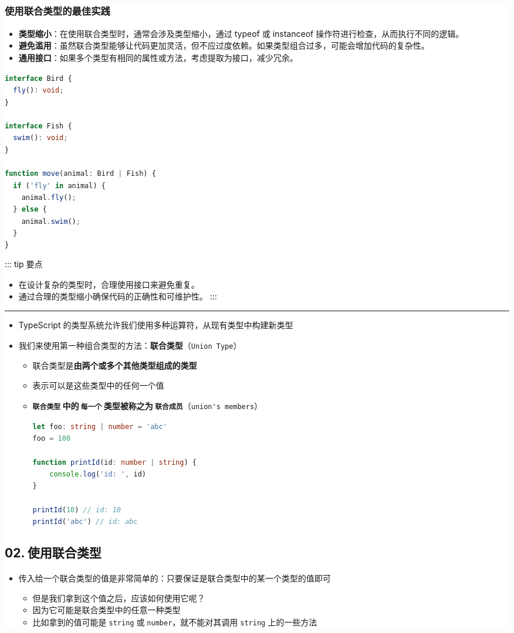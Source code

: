 ### 使用联合类型的最佳实践
- **类型缩小**：在使用联合类型时，通常会涉及类型缩小，通过 typeof 或 instanceof 操作符进行检查，从而执行不同的逻辑。
- **避免滥用**：虽然联合类型能够让代码更加灵活，但不应过度依赖。如果类型组合过多，可能会增加代码的复杂性。
- **通用接口**：如果多个类型有相同的属性或方法，考虑提取为接口，减少冗余。
```typescript
interface Bird {
  fly(): void;
}

interface Fish {
  swim(): void;
}

function move(animal: Bird | Fish) {
  if ('fly' in animal) {
    animal.fly();
  } else {
    animal.swim();
  }
}
```
::: tip 要点
- 在设计复杂的类型时，合理使用接口来避免重复。
- 通过合理的类型缩小确保代码的正确性和可维护性。
:::

---
- TypeScript 的类型系统允许我们使用多种运算符，从现有类型中构建新类型

- 我们来使用第一种组合类型的方法：**联合类型**（`Union Type`）

  - 联合类型是**由两个或多个其他类型组成的类型**

  - 表示可以是这些类型中的任何一个值

  - **`联合类型` 中的 `每一个` 类型被称之为 `联合成员`**（`union's members`）

    ```typescript
    let foo: string | number = 'abc'
    foo = 100
    
    function printId(id: number | string) {
    	console.log('id: ', id)
    }
    
    printId(10) // id: 10
    printId('abc') // id: abc
    ```

## 02. 使用联合类型

- 传入给一个联合类型的值是非常简单的：只要保证是联合类型中的某一个类型的值即可

  - 但是我们拿到这个值之后，应该如何使用它呢？
  - 因为它可能是联合类型中的任意一种类型
  - 比如拿到的值可能是 `string` 或 `number`，就不能对其调用 `string` 上的一些方法
